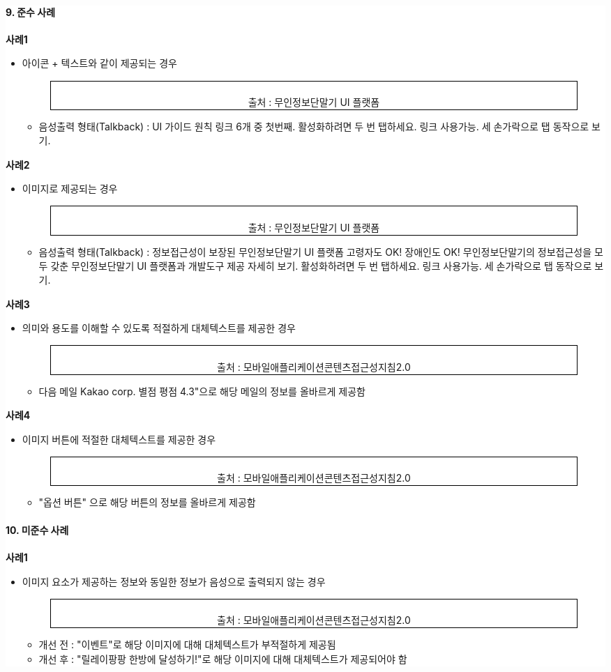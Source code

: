 
#### 9. 준수 사례       

**사례1**   

- 아이콘 + 텍스트와 같이 제공되는 경우    
  <figure aria-hidden="true" style="text-align:center;border:1px solid #000">
    <img src="./../images/a11y-mobile/img_a11yMobile_ex_do01.png" alt="">
    <figcaption>출처 : 무인정보단말기 UI 플랫폼</figcaption>
  </figure>
  
  - 음성출력 형태(Talkback) : UI 가이드 원칙 링크 6개 중 첫번째. 활성화하려면 두 번 탭하세요. 링크 사용가능. 세 손가락으로 탭 동작으로 보기.

**사례2**   

- 이미지로 제공되는 경우    
  <figure aria-hidden="true" style="text-align:center;border:1px solid #000">
    <img src="./../images/a11y-mobile/img_a11yMobile_ex_do02.png" alt="">
    <figcaption>출처 : 무인정보단말기 UI 플랫폼</figcaption>
  </figure>
  
  - 음성출력 형태(Talkback) : 정보접근성이 보장된 무인정보단말기 UI 플랫폼 고령자도 OK! 장애인도 OK! 무인정보단말기의 정보접근성을 모두 갖춘 무인정보단말기 UI 플랫폼과 개발도구 제공 자세히 보기. 활성화하려면 두 번 탭하세요. 링크 사용가능. 세 손가락으로 탭 동작으로 보기.

**사례3**   

- 의미와 용도를 이해할 수 있도록 적절하게 대체텍스트를 제공한 경우    
  <figure aria-hidden="true" style="text-align:center;border:1px solid #000">
    <img src="./../images/a11y-mobile/img_a11yMobile_ex_do03.png" alt="">
    <figcaption>출처 : 모바일애플리케이션콘텐츠접근성지침2.0</figcaption>
  </figure>
  
  - 다음 메일 Kakao corp. 별점 평점 4.3"으로 해당 메일의 정보를 올바르게 제공함

**사례4**   

- 이미지 버튼에 적절한 대체텍스트를 제공한 경우    
  <figure aria-hidden="true" style="text-align:center;border:1px solid #000">
    <img src="./../images/a11y-mobile/img_a11yMobile_ex_do04.png" alt="">
    <figcaption>출처 : 모바일애플리케이션콘텐츠접근성지침2.0</figcaption>
  </figure>
  
  - "옵션 버튼" 으로 해당 버튼의 정보를 올바르게 제공함

#### 10. 미준수 사례       

**사례1**   

- 이미지 요소가 제공하는 정보와 동일한 정보가 음성으로 출력되지 않는 경우    
  <figure aria-hidden="true" style="text-align:center;border:1px solid #000">
    <img src="./../images/a11y-mobile/img_a11yMobile_ex_donot01.png" alt="">
    <figcaption>출처 : 모바일애플리케이션콘텐츠접근성지침2.0</figcaption>
  </figure>
  
  - 개선 전 : "이벤트"로 해당 이미지에 대해 대체텍스트가 부적절하게 제공됨   
  - 개선 후 : "릴레이팡팡 한방에 달성하기!"로 해당 이미지에 대해 대체텍스트가 제공되어야 함   

